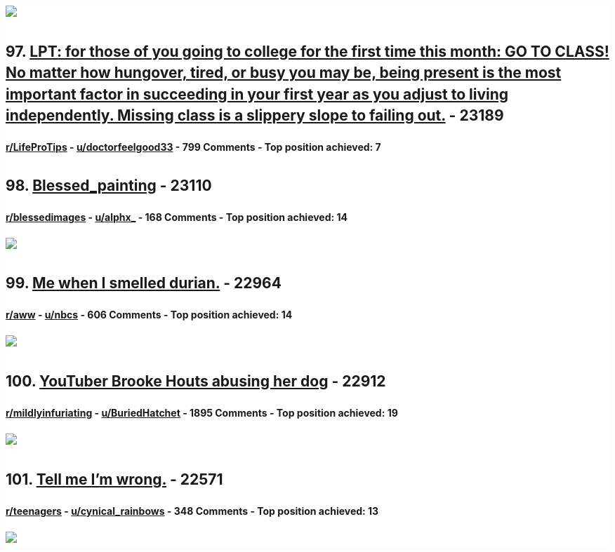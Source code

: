 <a href="https://cmns.umd.edu/news-events/features/4470"><img src="https://b.thumbs.redditmedia.com/Y6IlivdmDPe4KX8dacFc6tLwGaE14bjbgNlCGxnmA4w.jpg"></img></a>

## 97. [LPT: for those of you going to college for the first time this month: GO TO CLASS! No matter how hungover, tired, or busy you may be, being present is the most important factor in succeeding in your first year as you adjust to living independently. Missing class is a slippery slope to failing out.](http://reddit.com/r/LifeProTips/comments/cndgi7/lpt_for_those_of_you_going_to_college_for_the/) - 23189
#### [r/LifeProTips](http://reddit.com/r/LifeProTips) - [u/doctorfeelgood33](http://reddit.com/u/doctorfeelgood33) - 799 Comments - Top position achieved: 7

## 98. [Blessed_painting](http://reddit.com/r/blessedimages/comments/cn64w1/blessed_painting/) - 23110
#### [r/blessedimages](http://reddit.com/r/blessedimages) - [u/alphx_](http://reddit.com/u/alphx_) - 168 Comments - Top position achieved: 14

<a href="https://i.redd.it/dqwjcaxy81f31.jpg"><img src="https://b.thumbs.redditmedia.com/LJW9_Yc2D-p1ynCWK21KyG-JE7cVaXl9ib51c6rc98A.jpg"></img></a>

## 99. [Me when I smelled durian.](http://reddit.com/r/aww/comments/cn0kvf/me_when_i_smelled_durian/) - 22964
#### [r/aww](http://reddit.com/r/aww) - [u/nbcs](http://reddit.com/u/nbcs) - 606 Comments - Top position achieved: 14

<a href="https://v.redd.it/yozuho7p4ye31"><img src="https://b.thumbs.redditmedia.com/kmgcUjc088rfOkMGOWxxEL1M03uDG21lnoH2j8FUbpU.jpg"></img></a>

## 100. [YouTuber Brooke Houts abusing her dog](http://reddit.com/r/mildlyinfuriating/comments/cn859u/youtuber_brooke_houts_abusing_her_dog/) - 22912
#### [r/mildlyinfuriating](http://reddit.com/r/mildlyinfuriating) - [u/BuriedHatchet](http://reddit.com/u/BuriedHatchet) - 1895 Comments - Top position achieved: 19

<a href="https://v.redd.it/g18364wzz1f31"><img src="https://b.thumbs.redditmedia.com/tW_zwMyJNuhnMofXyyYKsfun9z7Vis1JjAoZzY07fUo.jpg"></img></a>

## 101. [Tell me I’m wrong.](http://reddit.com/r/teenagers/comments/cn15xc/tell_me_im_wrong/) - 22571
#### [r/teenagers](http://reddit.com/r/teenagers) - [u/cynical_rainbows](http://reddit.com/u/cynical_rainbows) - 348 Comments - Top position achieved: 13

<a href="https://i.redd.it/gd4qco9jfye31.jpg"><img src="https://b.thumbs.redditmedia.com/wnSRc8LnteSkNRpLUxklGXrEt3ebQDBP1Ta6F1EEIfY.jpg"></img></a>
